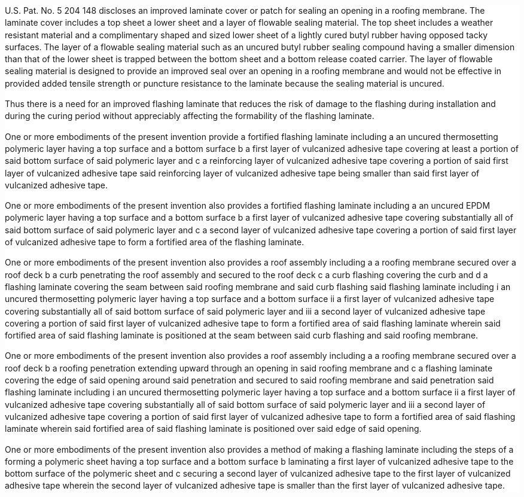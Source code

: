 U.S. Pat. No. 5 204 148 discloses an improved laminate cover or patch for sealing an opening in a roofing membrane. The laminate cover includes a top sheet a lower sheet and a layer of flowable sealing material. The top sheet includes a weather resistant material and a complimentary shaped and sized lower sheet of a lightly cured butyl rubber having opposed tacky surfaces. The layer of a flowable sealing material such as an uncured butyl rubber sealing compound having a smaller dimension than that of the lower sheet is trapped between the bottom sheet and a bottom release coated carrier. The layer of flowable sealing material is designed to provide an improved seal over an opening in a roofing membrane and would not be effective in provided added tensile strength or puncture resistance to the laminate because the sealing material is uncured.

Thus there is a need for an improved flashing laminate that reduces the risk of damage to the flashing during installation and during the curing period without appreciably affecting the formability of the flashing laminate.

One or more embodiments of the present invention provide a fortified flashing laminate including a an uncured thermosetting polymeric layer having a top surface and a bottom surface b a first layer of vulcanized adhesive tape covering at least a portion of said bottom surface of said polymeric layer and c a reinforcing layer of vulcanized adhesive tape covering a portion of said first layer of vulcanized adhesive tape said reinforcing layer of vulcanized adhesive tape being smaller than said first layer of vulcanized adhesive tape.

One or more embodiments of the present invention also provides a fortified flashing laminate including a an uncured EPDM polymeric layer having a top surface and a bottom surface b a first layer of vulcanized adhesive tape covering substantially all of said bottom surface of said polymeric layer and c a second layer of vulcanized adhesive tape covering a portion of said first layer of vulcanized adhesive tape to form a fortified area of the flashing laminate.

One or more embodiments of the present invention also provides a roof assembly including a a roofing membrane secured over a roof deck b a curb penetrating the roof assembly and secured to the roof deck c a curb flashing covering the curb and d a flashing laminate covering the seam between said roofing membrane and said curb flashing said flashing laminate including i an uncured thermosetting polymeric layer having a top surface and a bottom surface ii a first layer of vulcanized adhesive tape covering substantially all of said bottom surface of said polymeric layer and iii a second layer of vulcanized adhesive tape covering a portion of said first layer of vulcanized adhesive tape to form a fortified area of said flashing laminate wherein said fortified area of said flashing laminate is positioned at the seam between said curb flashing and said roofing membrane.

One or more embodiments of the present invention also provides a roof assembly including a a roofing membrane secured over a roof deck b a roofing penetration extending upward through an opening in said roofing membrane and c a flashing laminate covering the edge of said opening around said penetration and secured to said roofing membrane and said penetration said flashing laminate including i an uncured thermosetting polymeric layer having a top surface and a bottom surface ii a first layer of vulcanized adhesive tape covering substantially all of said bottom surface of said polymeric layer and iii a second layer of vulcanized adhesive tape covering a portion of said first layer of vulcanized adhesive tape to form a fortified area of said flashing laminate wherein said fortified area of said flashing laminate is positioned over said edge of said opening.

One or more embodiments of the present invention also provides a method of making a flashing laminate including the steps of a forming a polymeric sheet having a top surface and a bottom surface b laminating a first layer of vulcanized adhesive tape to the bottom surface of the polymeric sheet and c securing a second layer of vulcanized adhesive tape to the first layer of vulcanized adhesive tape wherein the second layer of vulcanized adhesive tape is smaller than the first layer of vulcanized adhesive tape.
